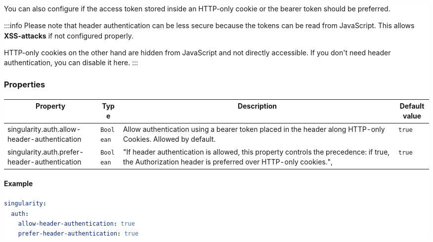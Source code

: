 You can also configure if the access token stored inside an HTTP-only cookie or the bearer token should be preferred.

:::info
Please note that header authentication can be less secure because the tokens can be read from JavaScript.
This allows **XSS-attacks** if not configured properly.

HTTP-only cookies on the other hand are hidden from JavaScript and not directly accessible.
If you don't need header authentication, you can disable it here.
:::

### Properties

| Property                                      | Type      | Description                                                                                                                                           | Default value |
|-----------------------------------------------|-----------|-------------------------------------------------------------------------------------------------------------------------------------------------------|---------------|
| singularity.auth.allow-header-authentication  | `Boolean` | Allow authentication using a bearer token placed in the header along HTTP-only Cookies. Allowed by default.                                           | `true`        |
| singularity.auth.prefer-header-authentication | `Boolean` | "If header authentication is allowed, this property controls the precedence: if true, the Authorization header is preferred over HTTP-only cookies.", | `true`        |


#### Example

```yaml
singularity:
  auth:
    allow-header-authentication: true
    prefer-header-authentication: true
```
